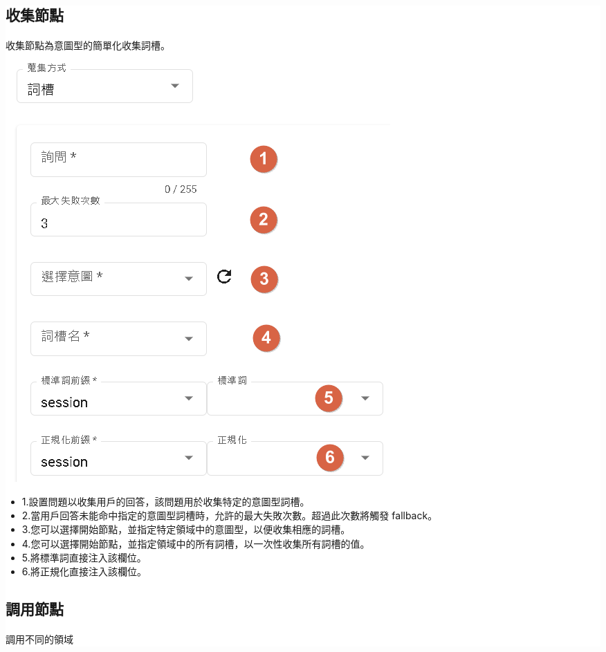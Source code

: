 ## 收集節點

收集節點為意圖型的簡單化收集詞槽。<br>
![DMflow收集節點](../../../../../../images/tw/bot-flow-collect.png "DMflow收集節點")
- 1.設置問題以收集用戶的回答，該問題用於收集特定的意圖型詞槽。
- 2.當用戶回答未能命中指定的意圖型詞槽時，允許的最大失敗次數。超過此次數將觸發 fallback。
- 3.您可以選擇開始節點，並指定特定領域中的意圖型，以便收集相應的詞槽。
- 4.您可以選擇開始節點，並指定領域中的所有詞槽，以一次性收集所有詞槽的值。
- 5.將標準詞直接注入該欄位。
- 6.將正規化直接注入該欄位。

## 調用節點
調用不同的領域